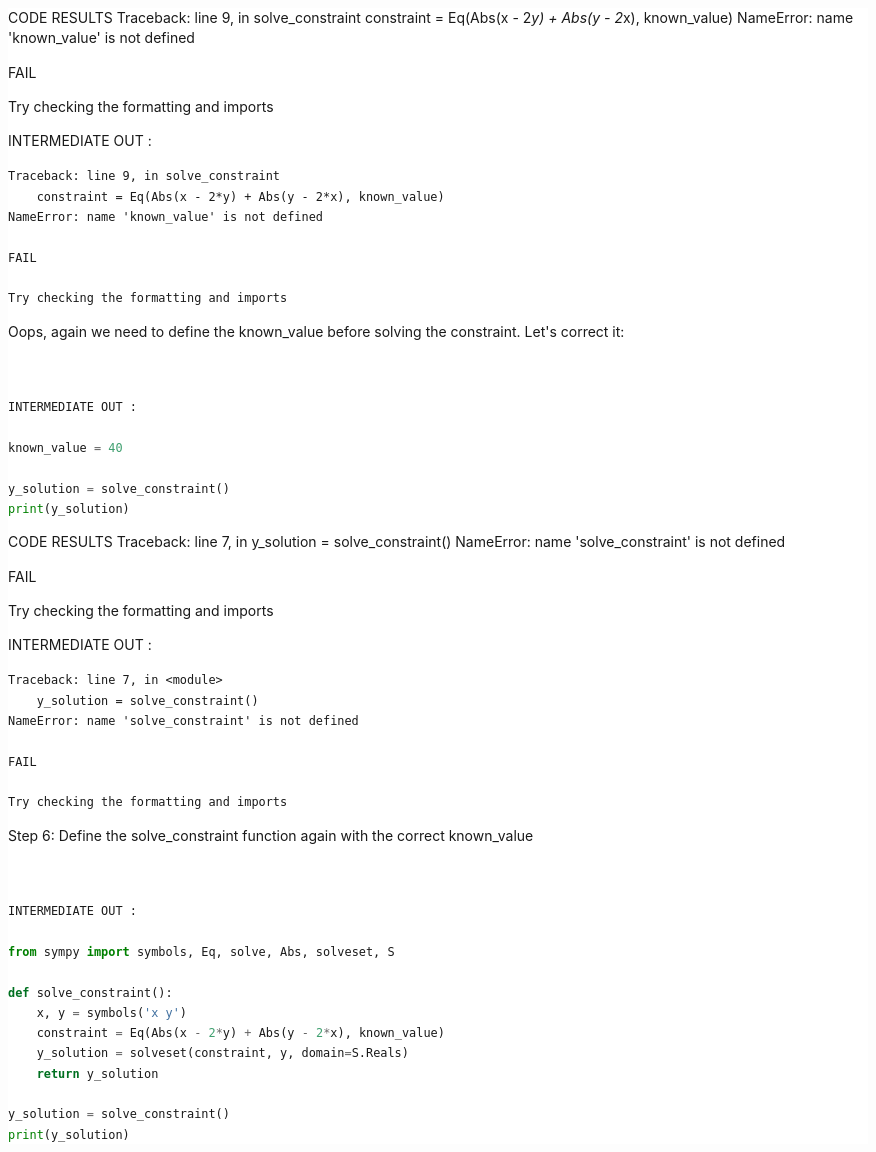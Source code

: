 CODE RESULTS Traceback: line 9, in solve_constraint
    constraint = Eq(Abs(x - 2*y) + Abs(y - 2*x), known_value)
NameError: name 'known_value' is not defined

FAIL

Try checking the formatting and imports

INTERMEDIATE OUT :
```output
Traceback: line 9, in solve_constraint
    constraint = Eq(Abs(x - 2*y) + Abs(y - 2*x), known_value)
NameError: name 'known_value' is not defined

FAIL

Try checking the formatting and imports
```

Oops, again we need to define the known_value before solving the constraint. Let's correct it:

```python


INTERMEDIATE OUT :

known_value = 40

y_solution = solve_constraint()
print(y_solution)
```

CODE RESULTS Traceback: line 7, in <module>
    y_solution = solve_constraint()
NameError: name 'solve_constraint' is not defined

FAIL

Try checking the formatting and imports

INTERMEDIATE OUT :
```output
Traceback: line 7, in <module>
    y_solution = solve_constraint()
NameError: name 'solve_constraint' is not defined

FAIL

Try checking the formatting and imports
```

Step 6: Define the solve_constraint function again with the correct known_value

```python


INTERMEDIATE OUT :

from sympy import symbols, Eq, solve, Abs, solveset, S

def solve_constraint():
    x, y = symbols('x y')
    constraint = Eq(Abs(x - 2*y) + Abs(y - 2*x), known_value)
    y_solution = solveset(constraint, y, domain=S.Reals)
    return y_solution

y_solution = solve_constraint()
print(y_solution)
```
